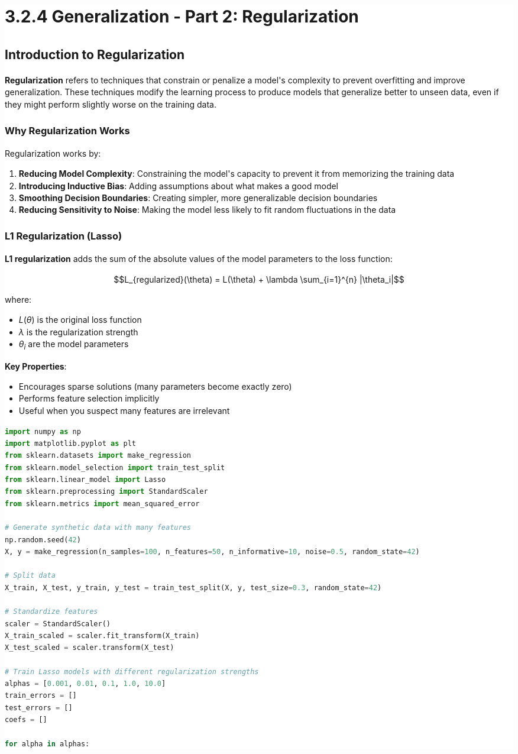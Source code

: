 # 3.2.4 Generalization - Part 2: Regularization

## Introduction to Regularization

**Regularization** refers to techniques that constrain or penalize a model's complexity to prevent overfitting and improve generalization. These techniques modify the learning process to produce models that generalize better to unseen data, even if they might perform slightly worse on the training data.

### Why Regularization Works

Regularization works by:

1. **Reducing Model Complexity**: Constraining the model's capacity to prevent it from memorizing the training data
2. **Introducing Inductive Bias**: Adding assumptions about what makes a good model
3. **Smoothing Decision Boundaries**: Creating simpler, more generalizable decision boundaries
4. **Reducing Sensitivity to Noise**: Making the model less likely to fit random fluctuations in the data

### L1 Regularization (Lasso)

**L1 regularization** adds the sum of the absolute values of the model parameters to the loss function:

$$L_{regularized}(\theta) = L(\theta) + \lambda \sum_{i=1}^{n} |\theta_i|$$

where:
- $L(\theta)$ is the original loss function
- $\lambda$ is the regularization strength
- $\theta_i$ are the model parameters

**Key Properties**:
- Encourages sparse solutions (many parameters become exactly zero)
- Performs feature selection implicitly
- Useful when you suspect many features are irrelevant

```python
import numpy as np
import matplotlib.pyplot as plt
from sklearn.datasets import make_regression
from sklearn.model_selection import train_test_split
from sklearn.linear_model import Lasso
from sklearn.preprocessing import StandardScaler
from sklearn.metrics import mean_squared_error

# Generate synthetic data with many features
np.random.seed(42)
X, y = make_regression(n_samples=100, n_features=50, n_informative=10, noise=0.5, random_state=42)

# Split data
X_train, X_test, y_train, y_test = train_test_split(X, y, test_size=0.3, random_state=42)

# Standardize features
scaler = StandardScaler()
X_train_scaled = scaler.fit_transform(X_train)
X_test_scaled = scaler.transform(X_test)

# Train Lasso models with different regularization strengths
alphas = [0.001, 0.01, 0.1, 1.0, 10.0]
train_errors = []
test_errors = []
coefs = []

for alpha in alphas:
```